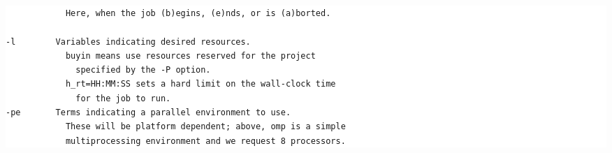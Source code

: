 ```
            Here, when the job (b)egins, (e)nds, or is (a)borted.

-l        Variables indicating desired resources.
            buyin means use resources reserved for the project
              specified by the -P option.
            h_rt=HH:MM:SS sets a hard limit on the wall-clock time
              for the job to run.
-pe       Terms indicating a parallel environment to use.
            These will be platform dependent; above, omp is a simple
            multiprocessing environment and we request 8 processors.
```

